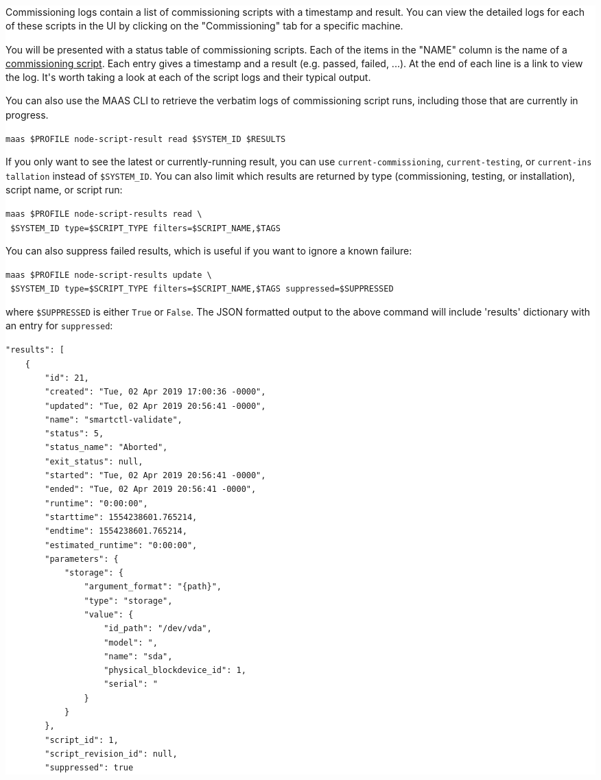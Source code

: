
Commissioning logs contain a list of commissioning scripts with a timestamp and result.  You can view the detailed logs for each of these scripts in the UI by clicking on the "Commissioning" tab for a specific machine.  

You will be presented with a status table of commissioning scripts.  Each of the items in the "NAME" column is the name of a [commissioning script](/t/how-to-put-machines-to-work/5112#heading--how-to-commission-a-machine).  Each entry gives a timestamp and a result (e.g. passed, failed, ...). At the end of each line is a link to view the log. It's worth taking a look at each of the script logs and their typical output.

You can also use the MAAS CLI to retrieve the verbatim logs of commissioning script runs, including those that are currently in progress.

```nohighlight
maas $PROFILE node-script-result read $SYSTEM_ID $RESULTS
```

If you only want to see the latest or currently-running result, you can use `current-commissioning`, `current-testing`, or `current-installation` instead of `$SYSTEM_ID`.  You can also limit which results are returned by type (commissioning, testing, or installation), script name, or script run:

```nohighlight
maas $PROFILE node-script-results read \
 $SYSTEM_ID type=$SCRIPT_TYPE filters=$SCRIPT_NAME,$TAGS
```

You can also suppress failed results, which is useful if you want to ignore a known failure:

```nohighlight
maas $PROFILE node-script-results update \
 $SYSTEM_ID type=$SCRIPT_TYPE filters=$SCRIPT_NAME,$TAGS suppressed=$SUPPRESSED
```

where `$SUPPRESSED` is either `True` or `False`. The JSON formatted output to the above command will include 'results' dictionary with an entry for `suppressed`:

```nohighlight
"results": [
    {
        "id": 21,
        "created": "Tue, 02 Apr 2019 17:00:36 -0000",
        "updated": "Tue, 02 Apr 2019 20:56:41 -0000",
        "name": "smartctl-validate",
        "status": 5,
        "status_name": "Aborted",
        "exit_status": null,
        "started": "Tue, 02 Apr 2019 20:56:41 -0000",
        "ended": "Tue, 02 Apr 2019 20:56:41 -0000",
        "runtime": "0:00:00",
        "starttime": 1554238601.765214,
        "endtime": 1554238601.765214,
        "estimated_runtime": "0:00:00",
        "parameters": {
            "storage": {
                "argument_format": "{path}",
                "type": "storage",
                "value": {
                    "id_path": "/dev/vda",
                    "model": ",
                    "name": "sda",
                    "physical_blockdevice_id": 1,
                    "serial": "
                }
            }
        },
        "script_id": 1,
        "script_revision_id": null,
        "suppressed": true
```